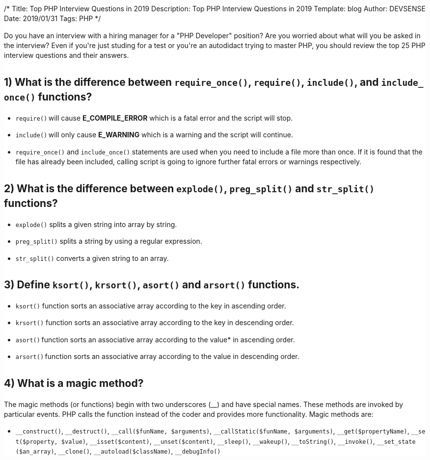 /*
Title: Top PHP Interview Questions in 2019
Description: Top PHP Interview Questions in 2019
Template: blog
Author: DEVSENSE
Date: 2019/01/31
Tags: PHP
*/

Do you have an interview with a hiring manager for a "PHP Developer" position? Are you worried about what will you be asked in the interview? Even if you're just studing for a test or you're an autodidact trying to master PHP, you should review the top 25 PHP interview questions and their answers.

## 1) What is the difference between `require_once()`, `require()`, `include()`, and `include_once()` functions?

 - `require()` will cause **E_COMPILE_ERROR** which is a fatal error and the script will stop. 

 - `include()` will only cause **E_WARNING** which is a warning and the script will continue. 

 - `require_once()` and `include_once()` statements are used when you need to include a file more than once. If it is found that the file has already been included, calling script is going to ignore further fatal errors or warnings respectively. 

## 2) What is the difference between `explode()`, `preg_split()` and `str_split()` functions?

 - `explode()` splits a given string into array by string. 

 - `preg_split()` splits a string by using a regular expression.

 - `str_split()` converts a given string to an array.

## 3) Define `ksort()`, `krsort()`, `asort()` and `arsort()` functions. 

 - `ksort()` function sorts an associative array according to the key in ascending order. 

 - `krsort()` function sorts an associative array according to the key in descending order. 

 - `asort()` function sorts an associative array according to the value* in ascending order.

 - `arsort()` function sorts an associative array according to the value in descending order.

## 4) What is a magic method?

The magic methods (or functions) begin with two underscores (__) and have special names. These methods are invoked by particular events. PHP calls the function instead of the coder and provides more functionality. Magic methods are: 

 - `__construct()`, `__destruct()`, `__call($funName, $arguments)`, `__callStatic($funName, $arguments)`, `__get($propertyName)`, `__set($property, $value)`, `__isset($content)`, `__unset($content)`, `__sleep()`, `__wakeup()`, `__toString()`, `__invoke()`, `__set_state($an_array)`, `__clone()`, `__autoload($className)`, `__debugInfo()`
